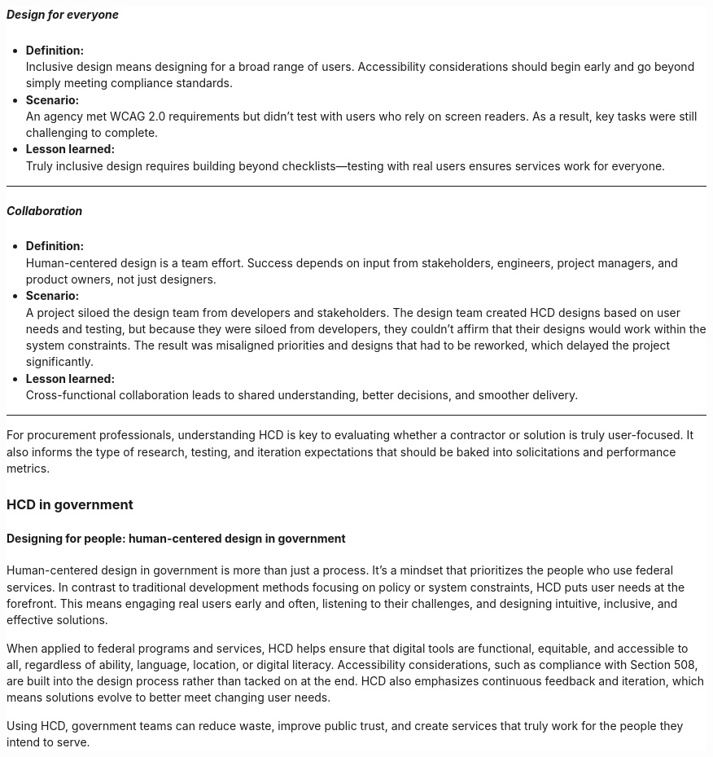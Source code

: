 ##### Design for everyone

* **Definition:**  
   Inclusive design means designing for a broad range of users. Accessibility considerations should begin early and go beyond simply meeting compliance standards.  
* **Scenario:**  
   An agency met WCAG 2.0 requirements but didn’t test with users who rely on screen readers. As a result, key tasks were still challenging to complete.  
* **Lesson learned:**  
   Truly inclusive design requires building beyond checklists—testing with real users ensures services work for everyone.

---

##### Collaboration

* **Definition:**  
   Human-centered design is a team effort. Success depends on input from stakeholders, engineers, project managers, and product owners, not just designers.  
* **Scenario:**  
   A project siloed the design team from developers and stakeholders. The design team created HCD designs based on user needs and testing, but because they were siloed from developers, they couldn’t affirm that their designs would work within the system constraints. The result was misaligned priorities and designs that had to be reworked, which delayed the project significantly.   
* **Lesson learned:**  
   Cross-functional collaboration leads to shared understanding, better decisions, and smoother delivery.

---

For procurement professionals, understanding HCD is key to evaluating whether a contractor or solution is truly user-focused. It also informs the type of research, testing, and iteration expectations that should be baked into solicitations and performance metrics.

###  HCD in government

#### Designing for people: human-centered design in government

Human-centered design in government is more than just a process. It’s a mindset that prioritizes the people who use federal services. In contrast to traditional development methods focusing on policy or system constraints, HCD puts user needs at the forefront. This means engaging real users early and often, listening to their challenges, and designing intuitive, inclusive, and effective solutions.

When applied to federal programs and services, HCD helps ensure that digital tools are functional, equitable, and accessible to all, regardless of ability, language, location, or digital literacy. Accessibility considerations, such as compliance with Section 508, are built into the design process rather than tacked on at the end. HCD also emphasizes continuous feedback and iteration, which means solutions evolve to better meet changing user needs.

Using HCD, government teams can reduce waste, improve public trust, and create services that truly work for the people they intend to serve.
